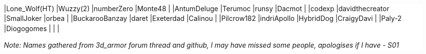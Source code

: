 |Lone_Wolf(HT)    |Wuzzy(2)         |numberZero       |Monte48          |
|AntumDeluge      |Terumoc          |runsy            |Dacmot           |
|codexp           |davidthecreator  |SmallJoker       |orbea            |
|BuckarooBanzay   |daret            |Exeterdad        |Calinou          |
|Pilcrow182       |indriApollo      |HybridDog        |CraigyDavi       |
|Paly-2           |Diogogomes       |                 |                 |

*Note: Names gathered from 3d_armor forum thread and github, I may have missed some people, apologises if I have - S01*  